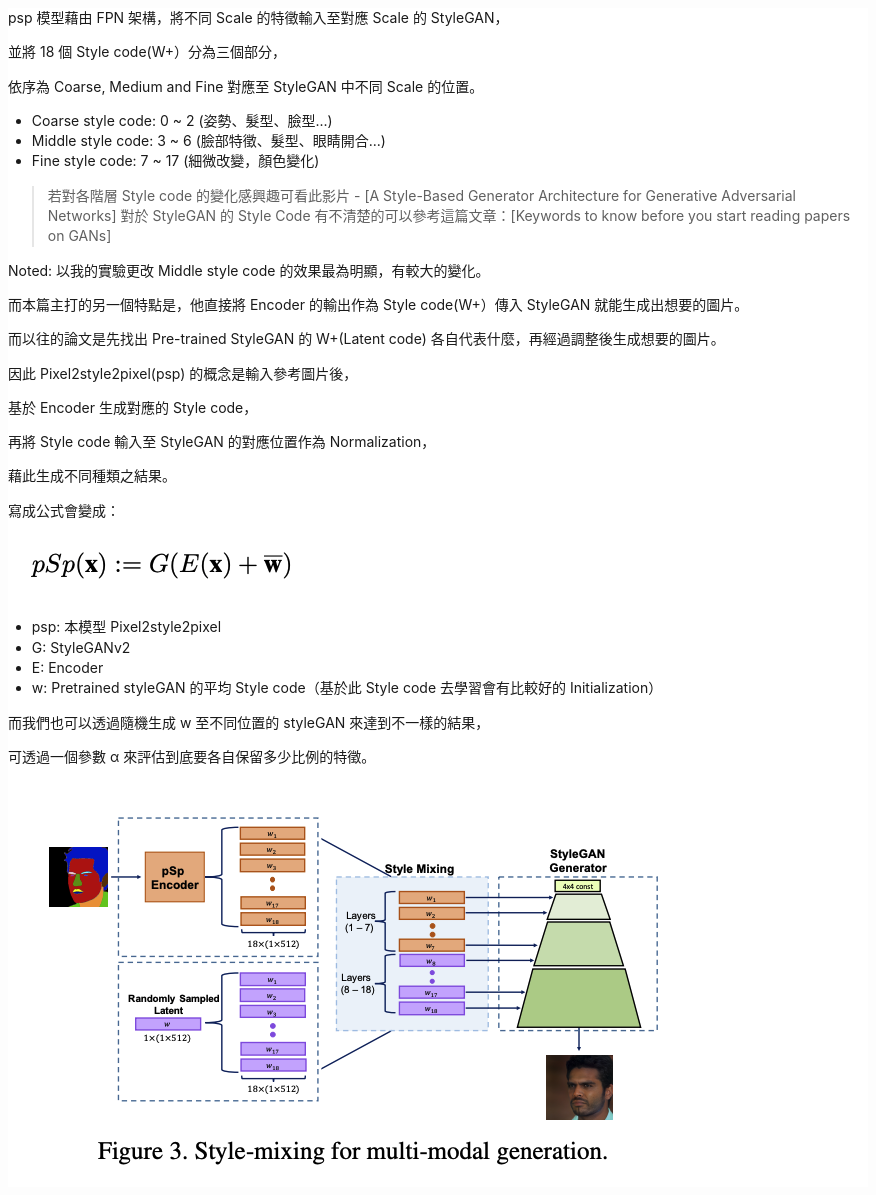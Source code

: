 psp 模型藉由 FPN 架構，將不同 Scale 的特徵輸入至對應 Scale 的 StyleGAN，

並將 18 個 Style code(W+）分為三個部分，

依序為 Coarse, Medium and Fine 對應至 StyleGAN 中不同 Scale 的位置。

- Coarse style code: 0 ~ 2 (姿勢、髮型、臉型...)
- Middle style code: 3 ~ 6 (臉部特徵、髮型、眼睛開合...)
- Fine style code: 7 ~ 17 (細微改變，顏色變化)

> 若對各階層 Style code 的變化感興趣可看此影片 - [A Style-Based Generator Architecture for Generative Adversarial Networks]
> 對於 StyleGAN 的 Style Code 有不清楚的可以參考這篇文章：[Keywords to know before you start reading papers on GANs]

Noted: 以我的實驗更改 Middle style code 的效果最為明顯，有較大的變化。

而本篇主打的另一個特點是，他直接將 Encoder 的輸出作為 Style code(W+）傳入 StyleGAN 就能生成出想要的圖片。

而以往的論文是先找出 Pre-trained StyleGAN 的 W+(Latent code) 各自代表什麼，再經過調整後生成想要的圖片。



因此 Pixel2style2pixel(psp) 的概念是輸入參考圖片後，

基於 Encoder 生成對應的 Style code，

再將 Style code 輸入至 StyleGAN 的對應位置作為 Normalization，

藉此生成不同種類之結果。

寫成公式會變成：

![](/assets/img/2021-06-20-Pixel2style2pixel/psp_defined.png)

- psp: 本模型 Pixel2style2pixel
- G: StyleGANv2
- E: Encoder
- w: Pretrained styleGAN 的平均 Style code（基於此 Style code 去學習會有比較好的 Initialization）

而我們也可以透過隨機生成 w 至不同位置的 styleGAN 來達到不一樣的結果，

可透過一個參數 α 來評估到底要各自保留多少比例的特徵。

![](/assets/img/2021-06-20-Pixel2style2pixel/fig3.png)
